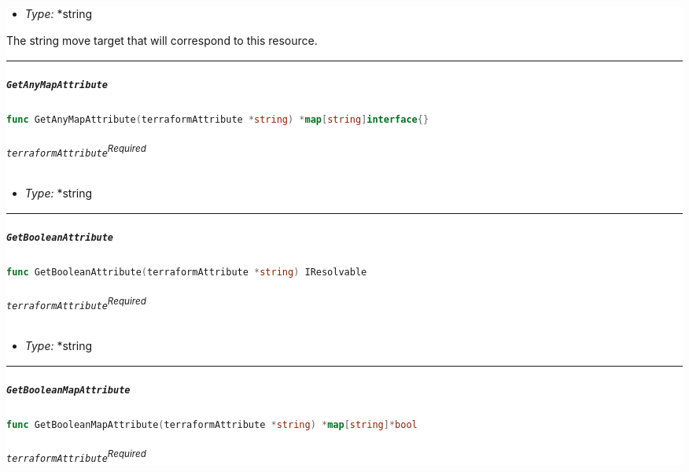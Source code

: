 - *Type:* *string

The string move target that will correspond to this resource.

---

##### `GetAnyMapAttribute` <a name="GetAnyMapAttribute" id="@cdktf/provider-azurerm.dataProtectionBackupInstanceKubernetesCluster.DataProtectionBackupInstanceKubernetesCluster.getAnyMapAttribute"></a>

```go
func GetAnyMapAttribute(terraformAttribute *string) *map[string]interface{}
```

###### `terraformAttribute`<sup>Required</sup> <a name="terraformAttribute" id="@cdktf/provider-azurerm.dataProtectionBackupInstanceKubernetesCluster.DataProtectionBackupInstanceKubernetesCluster.getAnyMapAttribute.parameter.terraformAttribute"></a>

- *Type:* *string

---

##### `GetBooleanAttribute` <a name="GetBooleanAttribute" id="@cdktf/provider-azurerm.dataProtectionBackupInstanceKubernetesCluster.DataProtectionBackupInstanceKubernetesCluster.getBooleanAttribute"></a>

```go
func GetBooleanAttribute(terraformAttribute *string) IResolvable
```

###### `terraformAttribute`<sup>Required</sup> <a name="terraformAttribute" id="@cdktf/provider-azurerm.dataProtectionBackupInstanceKubernetesCluster.DataProtectionBackupInstanceKubernetesCluster.getBooleanAttribute.parameter.terraformAttribute"></a>

- *Type:* *string

---

##### `GetBooleanMapAttribute` <a name="GetBooleanMapAttribute" id="@cdktf/provider-azurerm.dataProtectionBackupInstanceKubernetesCluster.DataProtectionBackupInstanceKubernetesCluster.getBooleanMapAttribute"></a>

```go
func GetBooleanMapAttribute(terraformAttribute *string) *map[string]*bool
```

###### `terraformAttribute`<sup>Required</sup> <a name="terraformAttribute" id="@cdktf/provider-azurerm.dataProtectionBackupInstanceKubernetesCluster.DataProtectionBackupInstanceKubernetesCluster.getBooleanMapAttribute.parameter.terraformAttribute"></a>
